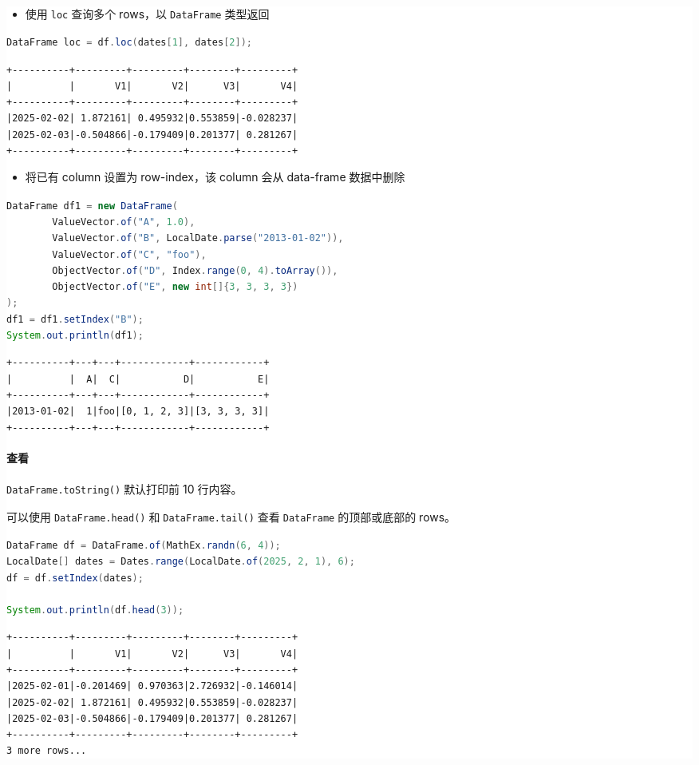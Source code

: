 - 使用 `loc` 查询多个 rows，以 `DataFrame` 类型返回

```java
DataFrame loc = df.loc(dates[1], dates[2]);
```

```
+----------+---------+---------+--------+---------+
|          |       V1|       V2|      V3|       V4|
+----------+---------+---------+--------+---------+
|2025-02-02| 1.872161| 0.495932|0.553859|-0.028237|
|2025-02-03|-0.504866|-0.179409|0.201377| 0.281267|
+----------+---------+---------+--------+---------+
```

- 将已有 column 设置为 row-index，该 column 会从 data-frame 数据中删除

```java
DataFrame df1 = new DataFrame(
        ValueVector.of("A", 1.0),
        ValueVector.of("B", LocalDate.parse("2013-01-02")),
        ValueVector.of("C", "foo"),
        ObjectVector.of("D", Index.range(0, 4).toArray()),
        ObjectVector.of("E", new int[]{3, 3, 3, 3})
);
df1 = df1.setIndex("B");
System.out.println(df1);
```

```
+----------+---+---+------------+------------+
|          |  A|  C|           D|           E|
+----------+---+---+------------+------------+
|2013-01-02|  1|foo|[0, 1, 2, 3]|[3, 3, 3, 3]|
+----------+---+---+------------+------------+
```

#### 查看

`DataFrame.toString()` 默认打印前 10 行内容。

可以使用 `DataFrame.head()` 和 `DataFrame.tail()` 查看 `DataFrame` 的顶部或底部的 rows。

```java
DataFrame df = DataFrame.of(MathEx.randn(6, 4));
LocalDate[] dates = Dates.range(LocalDate.of(2025, 2, 1), 6);
df = df.setIndex(dates);

System.out.println(df.head(3));
```

```
+----------+---------+---------+--------+---------+
|          |       V1|       V2|      V3|       V4|
+----------+---------+---------+--------+---------+
|2025-02-01|-0.201469| 0.970363|2.726932|-0.146014|
|2025-02-02| 1.872161| 0.495932|0.553859|-0.028237|
|2025-02-03|-0.504866|-0.179409|0.201377| 0.281267|
+----------+---------+---------+--------+---------+
3 more rows...
```
